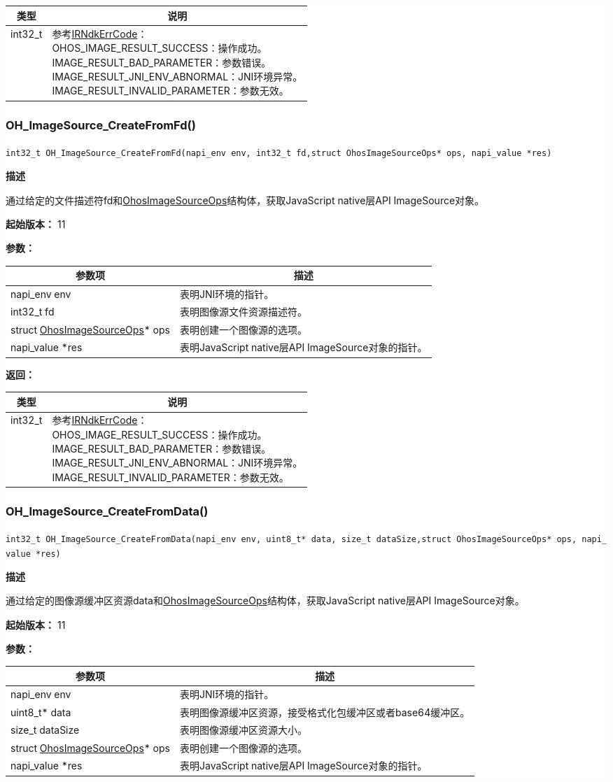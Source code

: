 | 类型 | 说明 |
| -- | -- |
| int32_t | 参考[IRNdkErrCode](capi-image-mdk-common-h.md#irndkerrcode)：<br>OHOS_IMAGE_RESULT_SUCCESS：操作成功。<br> IMAGE_RESULT_BAD_PARAMETER：参数错误。<br> IMAGE_RESULT_JNI_ENV_ABNORMAL：JNI环境异常。<br> IMAGE_RESULT_INVALID_PARAMETER：参数无效。 |

### OH_ImageSource_CreateFromFd()

```
int32_t OH_ImageSource_CreateFromFd(napi_env env, int32_t fd,struct OhosImageSourceOps* ops, napi_value *res)
```

**描述**

通过给定的文件描述符fd和[OhosImageSourceOps](capi-image-ohosimagesourceops.md)结构体，获取JavaScript native层API ImageSource对象。

**起始版本：** 11


**参数：**

| 参数项 | 描述 |
| -- | -- |
| napi_env env | 表明JNI环境的指针。 |
| int32_t fd | 表明图像源文件资源描述符。 |
| struct [OhosImageSourceOps](capi-image-ohosimagesourceops.md)* ops | 表明创建一个图像源的选项。 |
| napi_value *res | 表明JavaScript native层API ImageSource对象的指针。 |

**返回：**

| 类型 | 说明 |
| -- | -- |
| int32_t | 参考[IRNdkErrCode](capi-image-mdk-common-h.md#irndkerrcode)：<br>OHOS_IMAGE_RESULT_SUCCESS：操作成功。<br> IMAGE_RESULT_BAD_PARAMETER：参数错误。<br> IMAGE_RESULT_JNI_ENV_ABNORMAL：JNI环境异常。<br> IMAGE_RESULT_INVALID_PARAMETER：参数无效。 |

### OH_ImageSource_CreateFromData()

```
int32_t OH_ImageSource_CreateFromData(napi_env env, uint8_t* data, size_t dataSize,struct OhosImageSourceOps* ops, napi_value *res)
```

**描述**

通过给定的图像源缓冲区资源data和[OhosImageSourceOps](capi-image-ohosimagesourceops.md)结构体，获取JavaScript native层API ImageSource对象。

**起始版本：** 11


**参数：**

| 参数项 | 描述 |
| -- | -- |
| napi_env env | 表明JNI环境的指针。 |
| uint8_t* data | 表明图像源缓冲区资源，接受格式化包缓冲区或者base64缓冲区。 |
| size_t dataSize | 表明图像源缓冲区资源大小。 |
| struct [OhosImageSourceOps](capi-image-ohosimagesourceops.md)* ops | 表明创建一个图像源的选项。 |
| napi_value *res | 表明JavaScript native层API ImageSource对象的指针。 |
